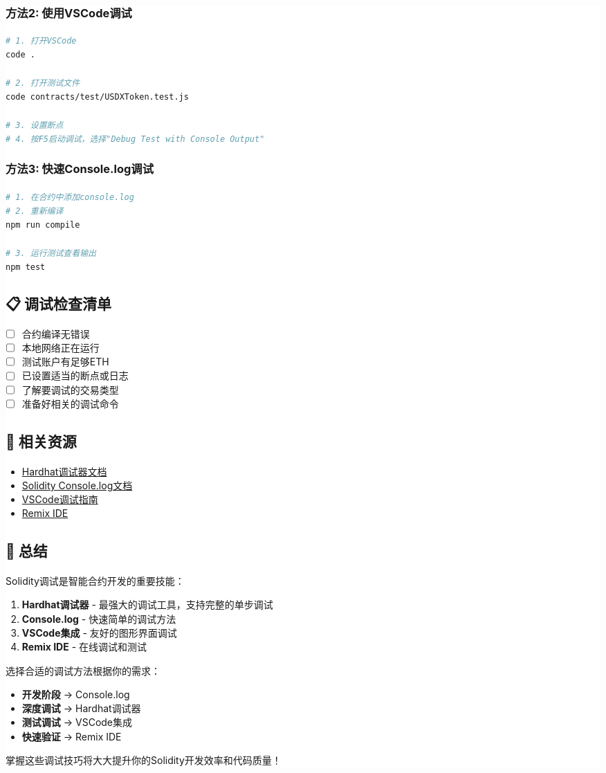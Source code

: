 ### 方法2: 使用VSCode调试

```bash
# 1. 打开VSCode
code .

# 2. 打开测试文件
code contracts/test/USDXToken.test.js

# 3. 设置断点
# 4. 按F5启动调试，选择"Debug Test with Console Output"
```

### 方法3: 快速Console.log调试

```bash
# 1. 在合约中添加console.log
# 2. 重新编译
npm run compile

# 3. 运行测试查看输出
npm test
```

## 📋 调试检查清单

- [ ] 合约编译无错误
- [ ] 本地网络正在运行
- [ ] 测试账户有足够ETH
- [ ] 已设置适当的断点或日志
- [ ] 了解要调试的交易类型
- [ ] 准备好相关的调试命令

## 🔗 相关资源

- [Hardhat调试器文档](https://hardhat.org/tutorial/debugging-with-hardhat-network)
- [Solidity Console.log文档](https://hardhat.org/hardhat-network/reference/#console.log)
- [VSCode调试指南](../JAVASCRIPT_DEBUG_GUIDE.md)
- [Remix IDE](https://remix.ethereum.org)

## 🎯 总结

Solidity调试是智能合约开发的重要技能：

1. **Hardhat调试器** - 最强大的调试工具，支持完整的单步调试
2. **Console.log** - 快速简单的调试方法
3. **VSCode集成** - 友好的图形界面调试
4. **Remix IDE** - 在线调试和测试

选择合适的调试方法根据你的需求：
- **开发阶段** → Console.log
- **深度调试** → Hardhat调试器  
- **测试调试** → VSCode集成
- **快速验证** → Remix IDE

掌握这些调试技巧将大大提升你的Solidity开发效率和代码质量！ 
